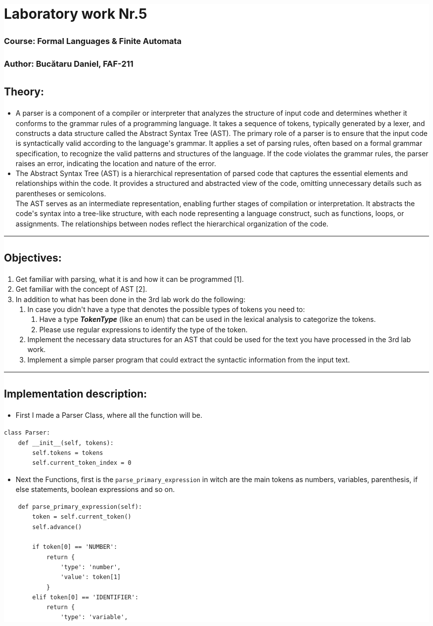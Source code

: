 # Laboratory work Nr.5

### Course: Formal Languages & Finite Automata
### Author: Bucătaru Daniel, FAF-211

## Theory:
* A parser is a component of a compiler or interpreter that analyzes the structure of 
input code and determines whether it conforms to the grammar rules of a programming language. 
It takes a sequence of tokens, typically generated by a lexer, and constructs a data structure 
called the Abstract Syntax Tree (AST).  The primary role of a parser is to ensure that the input 
code is syntactically valid according to the language's grammar. It applies a set of parsing 
rules, often based on a formal grammar specification, to recognize the valid patterns and 
structures of the language. If the code violates the grammar rules, the parser raises an error, 
indicating the location and nature of the error.
* The Abstract Syntax Tree (AST) is a hierarchical representation of parsed code that captures 
the essential elements and relationships within the code. It provides a structured and abstracted
view of the code, omitting unnecessary details such as parentheses or semicolons.  
The AST serves as an intermediate representation, enabling further stages of compilation 
or interpretation. It abstracts the code's syntax into a tree-like structure, with each node 
representing a language construct, such as functions, loops, or assignments. 
The relationships between nodes reflect the hierarchical organization of the code.
----
## Objectives:
1. Get familiar with parsing, what it is and how it can be programmed [1].
2. Get familiar with the concept of AST [2].
3. In addition to what has been done in the 3rd lab work do the following:
   1. In case you didn't have a type that denotes the possible types of tokens you need to:
      1. Have a type __*TokenType*__ (like an enum) that can be used in the lexical analysis to categorize the tokens. 
      2. Please use regular expressions to identify the type of the token.
   2. Implement the necessary data structures for an AST that could be used for the text you have processed in the 3rd lab work.
   3. Implement a simple parser program that could extract the syntactic information from the input text.
----
## Implementation description:

* First I made a Parser Class, where all the function will be.
```
class Parser:
    def __init__(self, tokens):
        self.tokens = tokens
        self.current_token_index = 0
```
* Next the Functions, first is the `parse_primary_expression` in witch are the main tokens as 
numbers, variables, parenthesis, if else statements, boolean expressions and so on.
```
    def parse_primary_expression(self):
        token = self.current_token()
        self.advance()

        if token[0] == 'NUMBER':
            return {
                'type': 'number',
                'value': token[1]
            }
        elif token[0] == 'IDENTIFIER':
            return {
                'type': 'variable',
```
